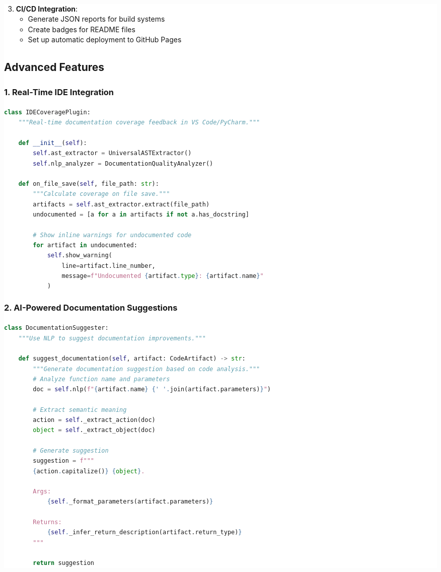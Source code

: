3. **CI/CD Integration**:
   - Generate JSON reports for build systems
   - Create badges for README files
   - Set up automatic deployment to GitHub Pages

## Advanced Features

### 1. Real-Time IDE Integration

```python
class IDECoveragePlugin:
    """Real-time documentation coverage feedback in VS Code/PyCharm."""
    
    def __init__(self):
        self.ast_extractor = UniversalASTExtractor()
        self.nlp_analyzer = DocumentationQualityAnalyzer()
        
    def on_file_save(self, file_path: str):
        """Calculate coverage on file save."""
        artifacts = self.ast_extractor.extract(file_path)
        undocumented = [a for a in artifacts if not a.has_docstring]
        
        # Show inline warnings for undocumented code
        for artifact in undocumented:
            self.show_warning(
                line=artifact.line_number,
                message=f"Undocumented {artifact.type}: {artifact.name}"
            )
```

### 2. AI-Powered Documentation Suggestions

```python
class DocumentationSuggester:
    """Use NLP to suggest documentation improvements."""
    
    def suggest_documentation(self, artifact: CodeArtifact) -> str:
        """Generate documentation suggestion based on code analysis."""
        # Analyze function name and parameters
        doc = self.nlp(f"{artifact.name} {' '.join(artifact.parameters)}")
        
        # Extract semantic meaning
        action = self._extract_action(doc)
        object = self._extract_object(doc)
        
        # Generate suggestion
        suggestion = f"""
        {action.capitalize()} {object}.
        
        Args:
            {self._format_parameters(artifact.parameters)}
        
        Returns:
            {self._infer_return_description(artifact.return_type)}
        """
        
        return suggestion
```

